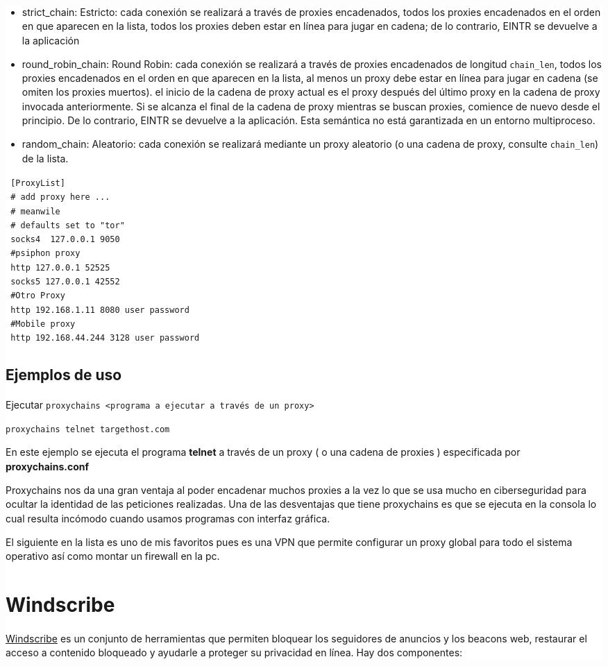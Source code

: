 - strict_chain: Estricto: cada conexión se realizará a través de proxies encadenados, todos los proxies encadenados en el orden en que aparecen en la lista, todos los proxies deben estar en línea para jugar en cadena; de lo contrario, EINTR se devuelve a la aplicación

- round_robin_chain: Round Robin: cada conexión se realizará a través de proxies encadenados de longitud `chain_len`, todos los proxies encadenados en el orden en que aparecen en la lista, al menos un proxy debe estar en línea para jugar en cadena (se omiten los proxies muertos). el inicio de la cadena de proxy actual es el proxy después del último proxy en la cadena de proxy invocada anteriormente. Si se alcanza el final de la cadena de proxy mientras se buscan proxies, comience de nuevo desde el principio. De lo contrario, EINTR se devuelve a la aplicación. Esta semántica no está garantizada en un entorno multiproceso.

- random_chain: Aleatorio: cada conexión se realizará mediante un proxy aleatorio (o una cadena de proxy, consulte `chain_len`) de la lista.

```text
 [ProxyList]
 # add proxy here ...
 # meanwile
 # defaults set to "tor"
 socks4  127.0.0.1 9050
 #psiphon proxy
 http 127.0.0.1 52525
 socks5 127.0.0.1 42552
 #Otro Proxy
 http 192.168.1.11 8080 user password
 #Mobile proxy
 http 192.168.44.244 3128 user password
```

## Ejemplos de uso

Ejecutar `proxychains <programa a ejecutar a través de un proxy>`

```shell
proxychains telnet targethost.com
```

En este ejemplo se ejecuta el programa **telnet** a través de un proxy ( o una cadena de proxies ) especificada por **proxychains.conf**

Proxychains nos da una gran ventaja al poder encadenar muchos proxies a la vez lo que se usa mucho en ciberseguridad para ocultar la identidad de las peticiones realizadas. Una de las desventajas que tiene proxychains es que se ejecuta en la consola lo cual resulta incómodo cuando usamos programas con interfaz gráfica.

El siguiente en la lista es uno de mis favoritos pues es una VPN que permite configurar un proxy global para todo el sistema operativo así como montar un firewall en la pc.

# Windscribe

[Windscribe](https://windscribe.com/?friend=abhyp2zr) es un conjunto de herramientas que permiten bloquear los seguidores de anuncios y los beacons web, restaurar el acceso a contenido bloqueado y ayudarle a proteger su privacidad en línea. Hay dos componentes:
